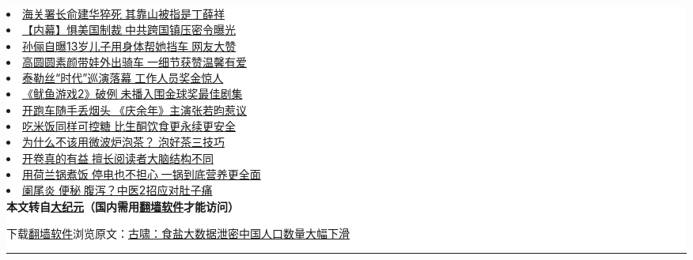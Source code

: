 <li><a href="https://github.com/1992513/djy/blob/master/gb/24/12/12/n14389628.md#1">海关署长俞建华猝死 其靠山被指是丁薛祥</a></li>
<li><a href="https://github.com/1992513/djy/blob/master/gb/24/12/12/n14389618.md#1">【内幕】惧美国制裁 中共跨国镇压密令曝光</a></li>
<li><a href="https://github.com/1992513/djy/blob/master/gb/24/12/11/n14389328.md#1">孙俪自曝13岁儿子用身体帮她挡车 网友大赞</a></li>
<li><a href="https://github.com/1992513/djy/blob/master/gb/24/12/12/n14389389.md#1">高圆圆素颜带娃外出骑车 一细节获赞温馨有爱</a></li>
<li><a href="https://github.com/1992513/djy/blob/master/gb/24/12/10/n14388478.md#1">泰勒丝“时代”巡演落幕 工作人员奖金惊人</a></li>
<li><a href="https://github.com/1992513/djy/blob/master/gb/24/12/11/n14388542.md#1">《鱿鱼游戏2》破例 未播入围金球奖最佳剧集</a></li>
<li><a href="https://github.com/1992513/djy/blob/master/gb/24/12/12/n14390043.md#1">开跑车随手丢烟头 《庆余年》主演张若昀惹议</a></li>
<li><a href="https://github.com/1992513/djy/blob/master/gb/24/12/4/n14383980.md#1">吃米饭同样可控糖  比生酮饮食更永续更安全</a></li>
<li><a href="https://github.com/1992513/djy/blob/master/gb/24/12/12/n14389408.md#1">为什么不该用微波炉泡茶？ 泡好茶三技巧</a></li>
<li><a href="https://github.com/1992513/djy/blob/master/gb/24/12/12/n14389513.md#1">开卷真的有益 擅长阅读者大脑结构不同</a></li>
<li><a href="https://github.com/1992513/djy/blob/master/gb/24/12/11/n14389057.md#1">用荷兰锅煮饭 停电也不担心 一锅到底营养更全面</a></li>
<li><a href="https://github.com/1992513/djy/blob/master/gb/24/12/10/n14387834.md#1">阑尾炎 便秘 腹泻？中医2招应对肚子痛</a></li>
<strong>本文转自<a href="https://www.epochtimes.com">大纪元</a>（国内需用<a href="https://github.com/1992513/www/blob/master/README.md#8">翻墙软件</a>才能访问）</strong><p>下载<a href="https://github.com/1992513/www/blob/master/README.md#8">翻墙软件</a>浏览原文：<a href="https://www.epochtimes.com/gb/23/4/18/n13975335.htm">古啸：食盐大数据泄密中国人口数量大幅下滑</a></p><hr>